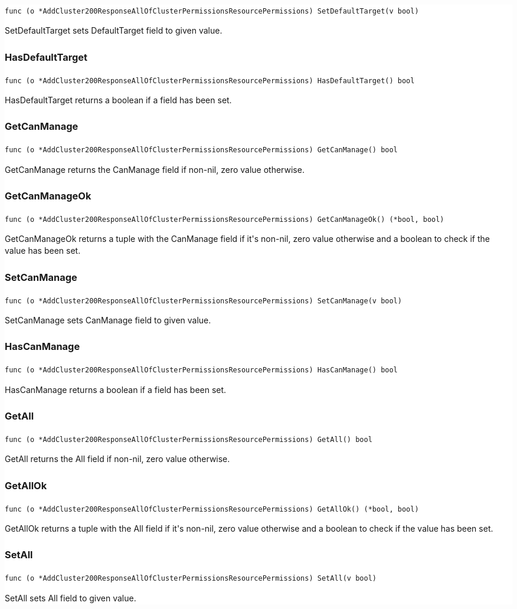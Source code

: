 `func (o *AddCluster200ResponseAllOfClusterPermissionsResourcePermissions) SetDefaultTarget(v bool)`

SetDefaultTarget sets DefaultTarget field to given value.

### HasDefaultTarget

`func (o *AddCluster200ResponseAllOfClusterPermissionsResourcePermissions) HasDefaultTarget() bool`

HasDefaultTarget returns a boolean if a field has been set.

### GetCanManage

`func (o *AddCluster200ResponseAllOfClusterPermissionsResourcePermissions) GetCanManage() bool`

GetCanManage returns the CanManage field if non-nil, zero value otherwise.

### GetCanManageOk

`func (o *AddCluster200ResponseAllOfClusterPermissionsResourcePermissions) GetCanManageOk() (*bool, bool)`

GetCanManageOk returns a tuple with the CanManage field if it's non-nil, zero value otherwise
and a boolean to check if the value has been set.

### SetCanManage

`func (o *AddCluster200ResponseAllOfClusterPermissionsResourcePermissions) SetCanManage(v bool)`

SetCanManage sets CanManage field to given value.

### HasCanManage

`func (o *AddCluster200ResponseAllOfClusterPermissionsResourcePermissions) HasCanManage() bool`

HasCanManage returns a boolean if a field has been set.

### GetAll

`func (o *AddCluster200ResponseAllOfClusterPermissionsResourcePermissions) GetAll() bool`

GetAll returns the All field if non-nil, zero value otherwise.

### GetAllOk

`func (o *AddCluster200ResponseAllOfClusterPermissionsResourcePermissions) GetAllOk() (*bool, bool)`

GetAllOk returns a tuple with the All field if it's non-nil, zero value otherwise
and a boolean to check if the value has been set.

### SetAll

`func (o *AddCluster200ResponseAllOfClusterPermissionsResourcePermissions) SetAll(v bool)`

SetAll sets All field to given value.

